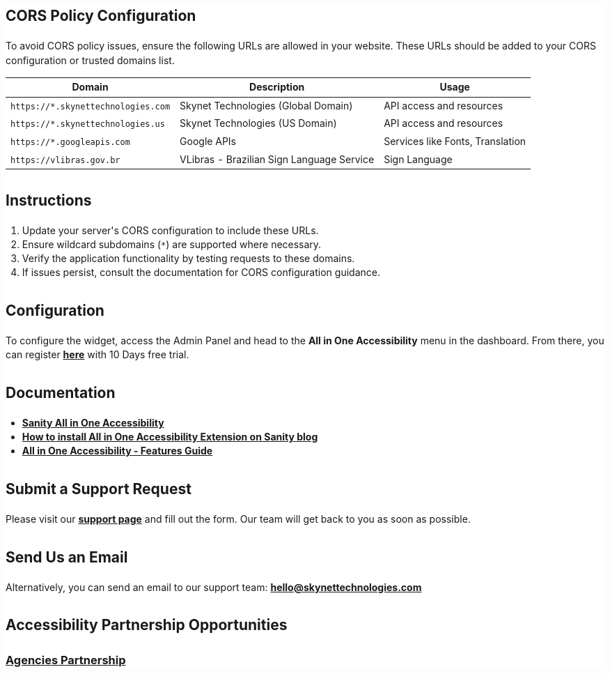 ## CORS Policy Configuration

To avoid CORS policy issues, ensure the following URLs are allowed in your website. These URLs should be added to your CORS configuration or trusted domains list.

| **Domain**                        | **Description**                              | **Usage**                        |
|-----------------------------------|----------------------------------------------|----------------------------------|
| `https://*.skynettechnologies.com` | Skynet Technologies (Global Domain)         | API access and resources        |
| `https://*.skynettechnologies.us` | Skynet Technologies (US Domain)             | API access and resources        |
| `https://*.googleapis.com`        | Google APIs                                 | Services like Fonts, Translation |
| `https://vlibras.gov.br`          | VLibras - Brazilian Sign Language Service   | Sign Language             |

## Instructions

1. Update your server's CORS configuration to include these URLs.
2. Ensure wildcard subdomains (`*`) are supported where necessary.
3. Verify the application functionality by testing requests to these domains.
4. If issues persist, consult the documentation for CORS configuration guidance.

## Configuration

To configure the widget, access the Admin Panel and head to the **All in One Accessibility** menu in the dashboard. From there, you can register **[here](https://ada.skynettechnologies.us/trial-subscription)** with 10 Days free trial.

## Documentation

- **[Sanity All in One Accessibility](https://www.skynettechnologies.com/sanity-website-accessibility)**
- **[How to install All in One Accessibility Extension on Sanity blog](https://www.skynettechnologies.com/blog/sanity-web-accessibility-widget-installation)**
- **[All in One Accessibility - Features Guide](https://www.skynettechnologies.com/sites/default/files/accessibility-widget-features-list.pdf)**

## Submit a Support Request

Please visit our **[support page](https://www.skynettechnologies.com/report-accessibility-problem)** and fill out the form. Our team will get back to you as soon as possible.

## Send Us an Email

Alternatively, you can send an email to our support team:
**[hello@skynettechnologies.com](mailto:hello@skynettechnologies.com)**

## Accessibility Partnership Opportunities

### **[Agencies Partnership](https://www.skynettechnologies.com/agency-partners)**
